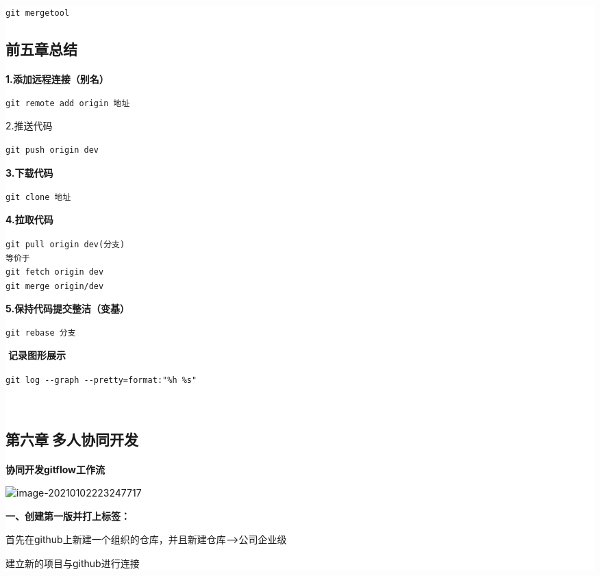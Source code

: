 ```
git mergetool
```

## 前五章总结

**1.添加远程连接（别名）**

```
git remote add origin 地址
```

2.推送代码

```
git push origin dev
```

**3.下载代码**

```
git clone 地址
```

**4.拉取代码**

```
git pull origin dev(分支)
等价于
git fetch origin dev
git merge origin/dev
```

**5.保持代码提交整洁（变基）**

```
git rebase 分支
```

​	**记录图形展示**

```
git log --graph --pretty=format:"%h %s"
```

​	



## **第六章  多人协同**开发

**协同开发gitflow工作流**

![image-20210102223247717](C:\Users\优柔君\AppData\Roaming\Typora\typora-user-images\image-20210102223247717.png)



**一、创建第一版并打上标签：**

首先在github上新建一个组织的仓库，并且新建仓库——>公司企业级

建立新的项目与github进行连接

